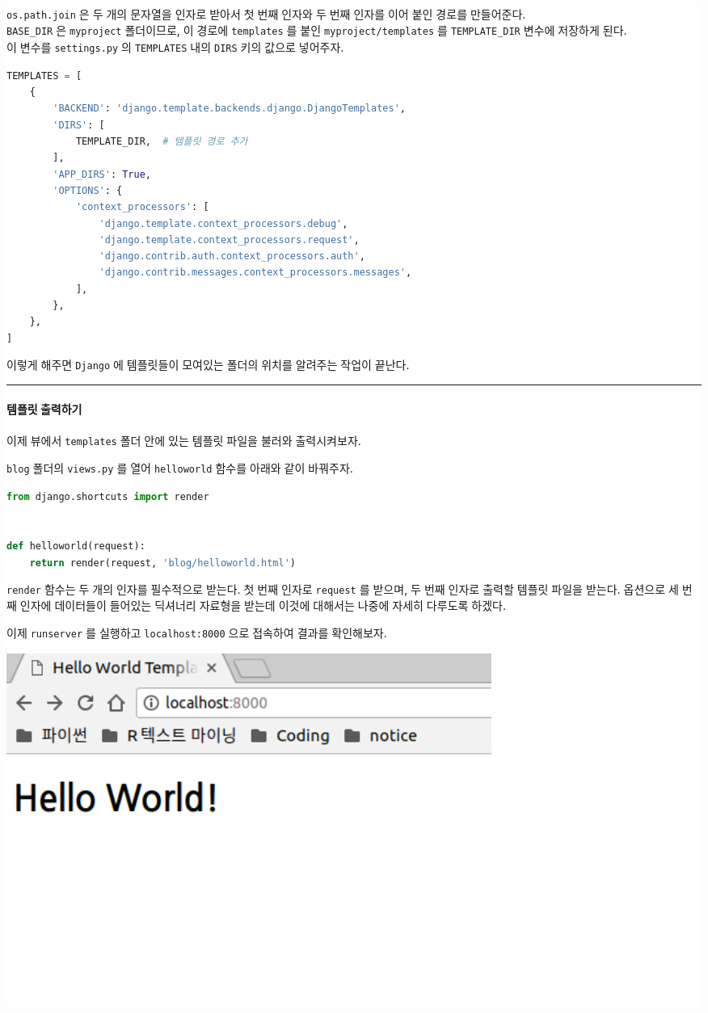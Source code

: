 `os.path.join` 은 두 개의 문자열을 인자로 받아서 첫 번째 인자와 두 번째 인자를 이어 붙인 경로를 만들어준다.  
`BASE_DIR` 은 `myproject` 폴더이므로, 이 경로에 `templates` 를 붙인 `myproject/templates` 를 `TEMPLATE_DIR` 변수에 저장하게 된다.  
이 변수를 `settings.py` 의 `TEMPLATES` 내의 `DIRS` 키의 값으로 넣어주자.

```python
TEMPLATES = [
    {
        'BACKEND': 'django.template.backends.django.DjangoTemplates',
        'DIRS': [
            TEMPLATE_DIR,  # 템플릿 경로 추가
        ],
        'APP_DIRS': True,
        'OPTIONS': {
            'context_processors': [
                'django.template.context_processors.debug',
                'django.template.context_processors.request',
                'django.contrib.auth.context_processors.auth',
                'django.contrib.messages.context_processors.messages',
            ],
        },
    },
]
``` 
이렇게 해주면 `Django` 에 템플릿들이 모여있는 폴더의 위치를 알려주는 작업이 끝난다.

- - -

#### 템플릿 출력하기

이제 뷰에서 `templates` 폴더 안에 있는 템플릿 파일을 불러와 출력시켜보자.  

`blog` 폴더의 `views.py` 를 열어 `helloworld` 함수를 아래와 같이 바꿔주자.

```python
from django.shortcuts import render


def helloworld(request):
    return render(request, 'blog/helloworld.html')
```

`render` 함수는 두 개의 인자를 필수적으로 받는다. 첫 번째 인자로 `request` 를 받으며, 두 번째 인자로 출력할 템플릿 파일을 받는다. 옵션으로 세 번째 인자에 데이터들이 들어있는 딕셔너리 자료형을 받는데 이것에 대해서는 나중에 자세히 다루도록 하겠다. 

이제 `runserver` 를 실행하고 `localhost:8000` 으로 접속하여 결과를 확인해보자.

<img width="600px" src="/img/django_tutorial/template_helloworld.png">
